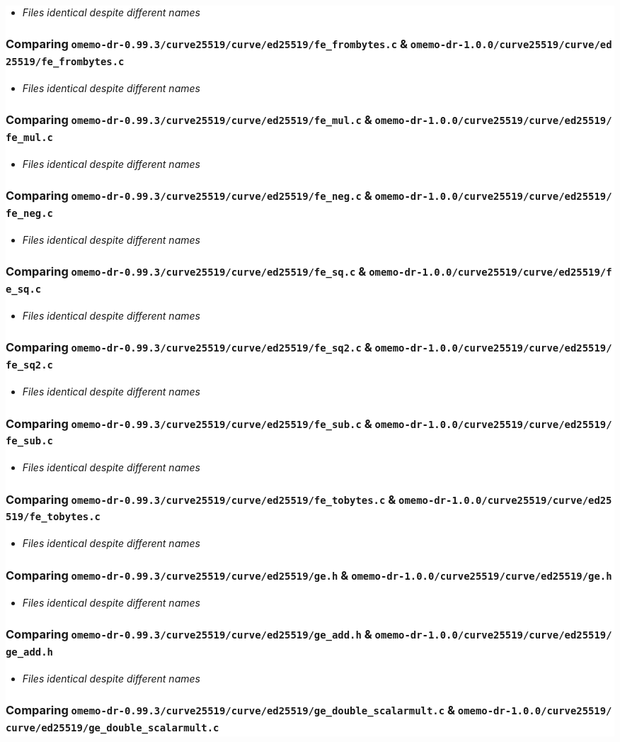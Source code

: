  * *Files identical despite different names*

### Comparing `omemo-dr-0.99.3/curve25519/curve/ed25519/fe_frombytes.c` & `omemo-dr-1.0.0/curve25519/curve/ed25519/fe_frombytes.c`

 * *Files identical despite different names*

### Comparing `omemo-dr-0.99.3/curve25519/curve/ed25519/fe_mul.c` & `omemo-dr-1.0.0/curve25519/curve/ed25519/fe_mul.c`

 * *Files identical despite different names*

### Comparing `omemo-dr-0.99.3/curve25519/curve/ed25519/fe_neg.c` & `omemo-dr-1.0.0/curve25519/curve/ed25519/fe_neg.c`

 * *Files identical despite different names*

### Comparing `omemo-dr-0.99.3/curve25519/curve/ed25519/fe_sq.c` & `omemo-dr-1.0.0/curve25519/curve/ed25519/fe_sq.c`

 * *Files identical despite different names*

### Comparing `omemo-dr-0.99.3/curve25519/curve/ed25519/fe_sq2.c` & `omemo-dr-1.0.0/curve25519/curve/ed25519/fe_sq2.c`

 * *Files identical despite different names*

### Comparing `omemo-dr-0.99.3/curve25519/curve/ed25519/fe_sub.c` & `omemo-dr-1.0.0/curve25519/curve/ed25519/fe_sub.c`

 * *Files identical despite different names*

### Comparing `omemo-dr-0.99.3/curve25519/curve/ed25519/fe_tobytes.c` & `omemo-dr-1.0.0/curve25519/curve/ed25519/fe_tobytes.c`

 * *Files identical despite different names*

### Comparing `omemo-dr-0.99.3/curve25519/curve/ed25519/ge.h` & `omemo-dr-1.0.0/curve25519/curve/ed25519/ge.h`

 * *Files identical despite different names*

### Comparing `omemo-dr-0.99.3/curve25519/curve/ed25519/ge_add.h` & `omemo-dr-1.0.0/curve25519/curve/ed25519/ge_add.h`

 * *Files identical despite different names*

### Comparing `omemo-dr-0.99.3/curve25519/curve/ed25519/ge_double_scalarmult.c` & `omemo-dr-1.0.0/curve25519/curve/ed25519/ge_double_scalarmult.c`
